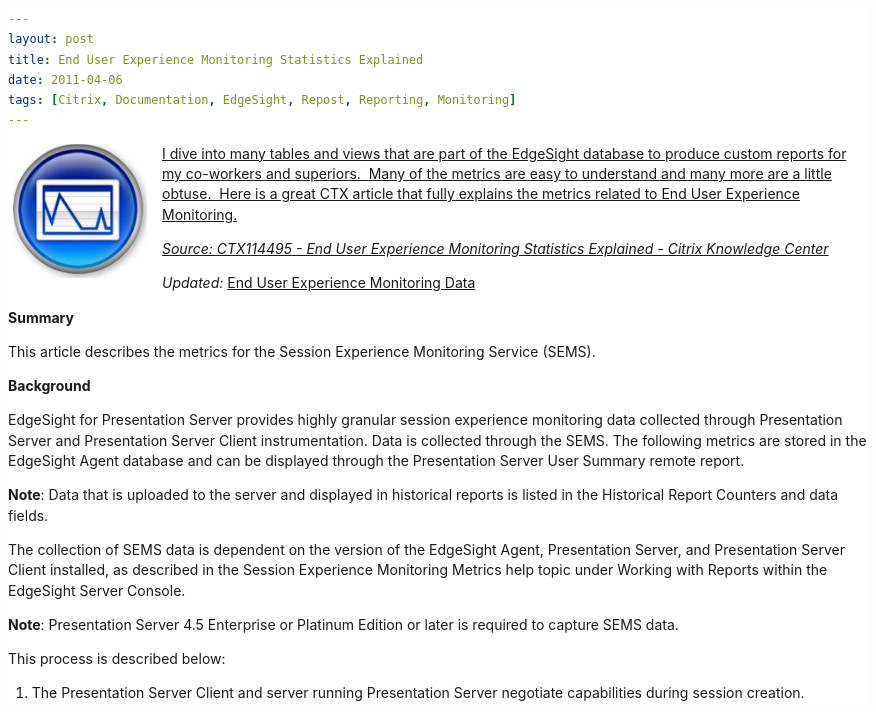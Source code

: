 ```yaml
---
layout: post
title: End User Experience Monitoring Statistics Explained
date: 2011-04-06
tags: [Citrix, Documentation, EdgeSight, Repost, Reporting, Monitoring]
---
```

<a href="http://web.archive.org/web/20220707120540/https://support.citrix.com/article/CTX114495/edgesight-end-user-experience-monitoring-statistics-explained" target="_blank"><img style="background-image:none;padding-left:0;padding-right:0;display:inline;float:left;padding-top:0;border:0;margin:0 15px 0 5px;" title="index" src="/assets/img/icons/es-logo.jpg" alt="" width="134" height="134" align="left" border="0" />
I dive into many tables and views that are part of the EdgeSight database to produce custom reports for my co-workers and superiors.  Many of the metrics are easy to understand and many more are a little obtuse.  Here is a great CTX article that fully explains the metrics related to End User Experience Monitoring.

<p style="text-align:left;"><em>Source: <a href="http://web.archive.org/web/20220707120540/https://support.citrix.com/article/CTX114495/edgesight-end-user-experience-monitoring-statistics-explained">CTX114495 - End User Experience Monitoring Statistics Explained - Citrix Knowledge Center</a></em></p>
<p style="text-align:left;"><em>Updated:</em> <a href="http://web.archive.org/web/20190504011952/https://support.citrix.com/help/edgesight/EdgeSight-Reporting.pdf">End User Experience Monitoring Data</a></p>
<span class="stellent-heading2"><strong>Summary</strong></span>

This article describes the metrics for the Session Experience Monitoring Service (SEMS).

<span class="stellent-heading2"><strong>Background</strong></span>

EdgeSight for Presentation Server provides highly granular session experience monitoring data collected through Presentation Server and Presentation Server Client instrumentation. Data is collected through the SEMS. The following metrics are stored in the EdgeSight Agent database and can be displayed through the Presentation Server User Summary remote report.

<strong>Note</strong>: Data that is uploaded to the server and displayed in historical reports is listed in the Historical Report Counters and data fields.

The collection of SEMS data is dependent on the version of the EdgeSight Agent, Presentation Server, and Presentation Server Client installed, as described in the Session Experience Monitoring Metrics help topic under Working with Reports within the EdgeSight Server Console.

<strong>Note</strong>: Presentation Server 4.5 Enterprise or Platinum Edition or later is required to capture SEMS data.

This process is described below:

1. The Presentation Server Client and server running Presentation Server negotiate capabilities during session creation.
